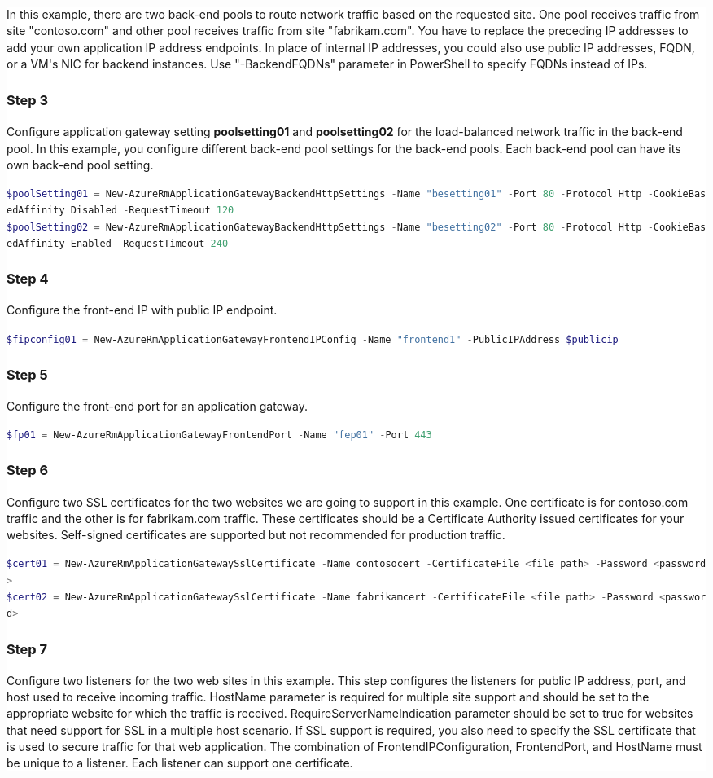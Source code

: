 In this example, there are two back-end pools to route network traffic based on the requested site. One pool receives traffic from site "contoso.com" and other pool receives traffic from site "fabrikam.com". You have to replace the preceding IP addresses to add your own application IP address endpoints. In place of internal IP addresses, you could also use public IP addresses, FQDN, or a VM's NIC for backend instances. Use "-BackendFQDNs" parameter in PowerShell to specify FQDNs instead of IPs.

### Step 3

Configure application gateway setting **poolsetting01** and **poolsetting02** for the load-balanced network traffic in the back-end pool. In this example, you configure different back-end pool settings for the back-end pools. Each back-end pool can have its own back-end pool setting.

```powershell
$poolSetting01 = New-AzureRmApplicationGatewayBackendHttpSettings -Name "besetting01" -Port 80 -Protocol Http -CookieBasedAffinity Disabled -RequestTimeout 120
$poolSetting02 = New-AzureRmApplicationGatewayBackendHttpSettings -Name "besetting02" -Port 80 -Protocol Http -CookieBasedAffinity Enabled -RequestTimeout 240
```

### Step 4

Configure the front-end IP with public IP endpoint.

```powershell
$fipconfig01 = New-AzureRmApplicationGatewayFrontendIPConfig -Name "frontend1" -PublicIPAddress $publicip
```

### Step 5

Configure the front-end port for an application gateway.

```powershell
$fp01 = New-AzureRmApplicationGatewayFrontendPort -Name "fep01" -Port 443
```

### Step 6

Configure two SSL certificates for the two websites we are going to support in this example. One certificate is for contoso.com traffic and the other is for fabrikam.com traffic. These certificates should be a Certificate Authority issued certificates for your websites. Self-signed certificates are supported but not recommended for production traffic.

```powershell
$cert01 = New-AzureRmApplicationGatewaySslCertificate -Name contosocert -CertificateFile <file path> -Password <password>
$cert02 = New-AzureRmApplicationGatewaySslCertificate -Name fabrikamcert -CertificateFile <file path> -Password <password>
```

### Step 7

Configure two listeners for the two web sites in this example. This step configures the listeners for public IP address, port, and host used to receive incoming traffic. HostName parameter is required for multiple site support and should be set to the appropriate website for which the traffic is received. RequireServerNameIndication parameter should be set to true for websites that need support for SSL in a multiple host scenario. If SSL support is required, you also need to specify the SSL certificate that is used to secure traffic for that web application. The combination of FrontendIPConfiguration, FrontendPort, and HostName must be unique to a listener. Each listener can support one certificate.
